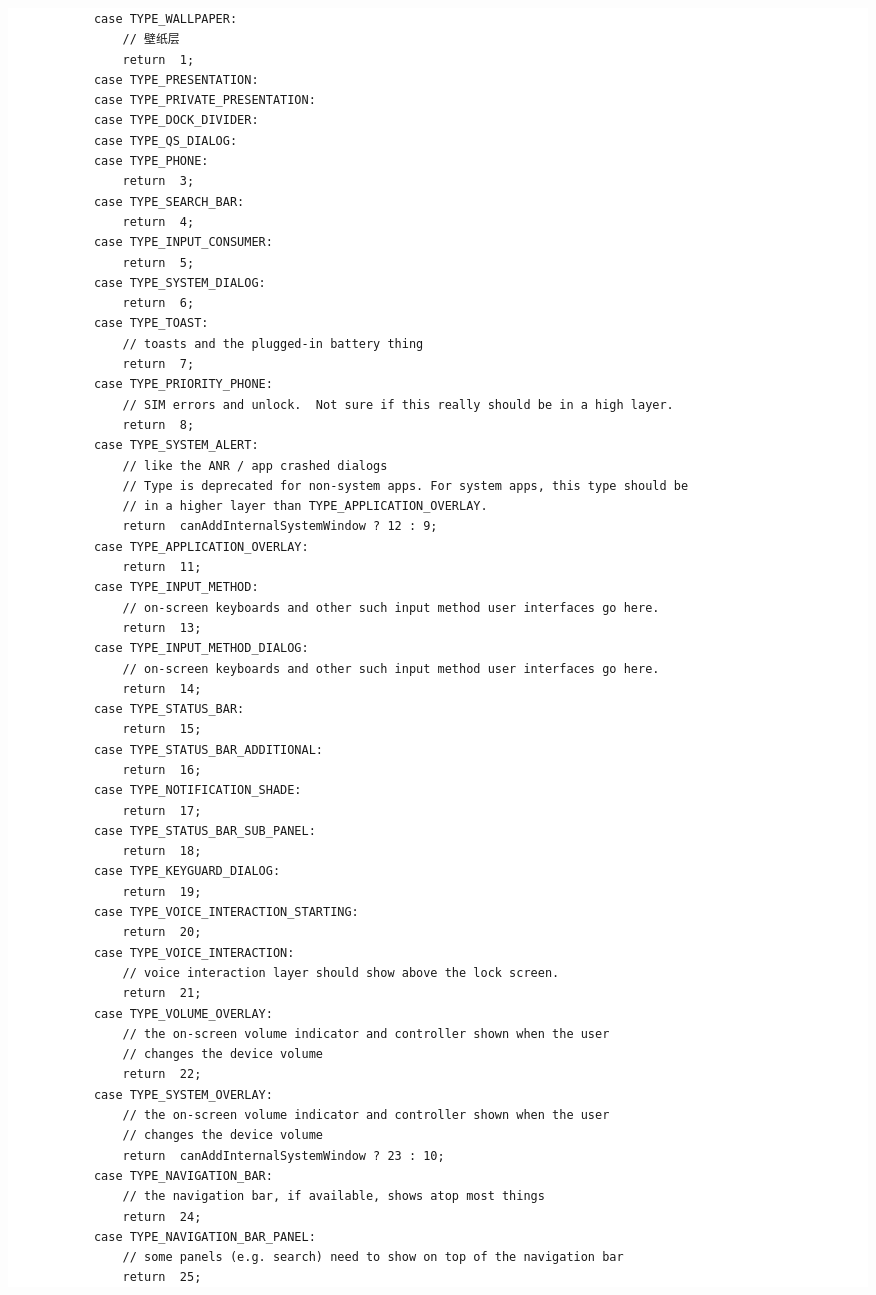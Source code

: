 ```
            case TYPE_WALLPAPER:
                // 壁纸层
                return  1;
            case TYPE_PRESENTATION:
            case TYPE_PRIVATE_PRESENTATION:
            case TYPE_DOCK_DIVIDER:
            case TYPE_QS_DIALOG:
            case TYPE_PHONE:
                return  3;
            case TYPE_SEARCH_BAR:
                return  4;
            case TYPE_INPUT_CONSUMER:
                return  5;
            case TYPE_SYSTEM_DIALOG:
                return  6;
            case TYPE_TOAST:
                // toasts and the plugged-in battery thing
                return  7;
            case TYPE_PRIORITY_PHONE:
                // SIM errors and unlock.  Not sure if this really should be in a high layer.
                return  8;
            case TYPE_SYSTEM_ALERT:
                // like the ANR / app crashed dialogs
                // Type is deprecated for non-system apps. For system apps, this type should be
                // in a higher layer than TYPE_APPLICATION_OVERLAY.
                return  canAddInternalSystemWindow ? 12 : 9;
            case TYPE_APPLICATION_OVERLAY:
                return  11;
            case TYPE_INPUT_METHOD:
                // on-screen keyboards and other such input method user interfaces go here.
                return  13;
            case TYPE_INPUT_METHOD_DIALOG:
                // on-screen keyboards and other such input method user interfaces go here.
                return  14;
            case TYPE_STATUS_BAR:
                return  15;
            case TYPE_STATUS_BAR_ADDITIONAL:
                return  16;
            case TYPE_NOTIFICATION_SHADE:
                return  17;
            case TYPE_STATUS_BAR_SUB_PANEL:
                return  18;
            case TYPE_KEYGUARD_DIALOG:
                return  19;
            case TYPE_VOICE_INTERACTION_STARTING:
                return  20;
            case TYPE_VOICE_INTERACTION:
                // voice interaction layer should show above the lock screen.
                return  21;
            case TYPE_VOLUME_OVERLAY:
                // the on-screen volume indicator and controller shown when the user
                // changes the device volume
                return  22;
            case TYPE_SYSTEM_OVERLAY:
                // the on-screen volume indicator and controller shown when the user
                // changes the device volume
                return  canAddInternalSystemWindow ? 23 : 10;
            case TYPE_NAVIGATION_BAR:
                // the navigation bar, if available, shows atop most things
                return  24;
            case TYPE_NAVIGATION_BAR_PANEL:
                // some panels (e.g. search) need to show on top of the navigation bar
                return  25;
```